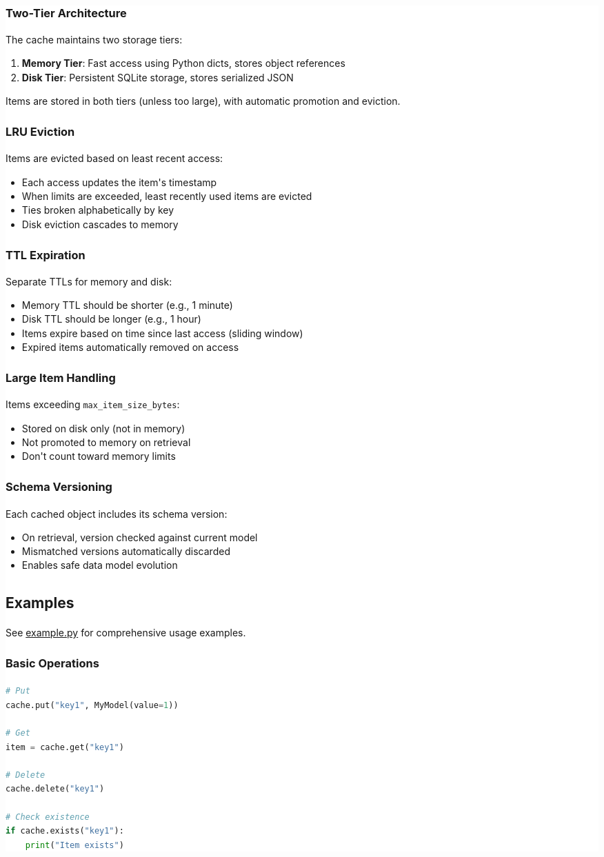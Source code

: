 ### Two-Tier Architecture

The cache maintains two storage tiers:

1. **Memory Tier**: Fast access using Python dicts, stores object references
2. **Disk Tier**: Persistent SQLite storage, stores serialized JSON

Items are stored in both tiers (unless too large), with automatic promotion and eviction.

### LRU Eviction

Items are evicted based on least recent access:
- Each access updates the item's timestamp
- When limits are exceeded, least recently used items are evicted
- Ties broken alphabetically by key
- Disk eviction cascades to memory

### TTL Expiration

Separate TTLs for memory and disk:
- Memory TTL should be shorter (e.g., 1 minute)
- Disk TTL should be longer (e.g., 1 hour)
- Items expire based on time since last access (sliding window)
- Expired items automatically removed on access

### Large Item Handling

Items exceeding `max_item_size_bytes`:
- Stored on disk only (not in memory)
- Not promoted to memory on retrieval
- Don't count toward memory limits

### Schema Versioning

Each cached object includes its schema version:
- On retrieval, version checked against current model
- Mismatched versions automatically discarded
- Enables safe data model evolution

## Examples

See [example.py](example.py) for comprehensive usage examples.

### Basic Operations

```python
# Put
cache.put("key1", MyModel(value=1))

# Get
item = cache.get("key1")

# Delete
cache.delete("key1")

# Check existence
if cache.exists("key1"):
    print("Item exists")
```
